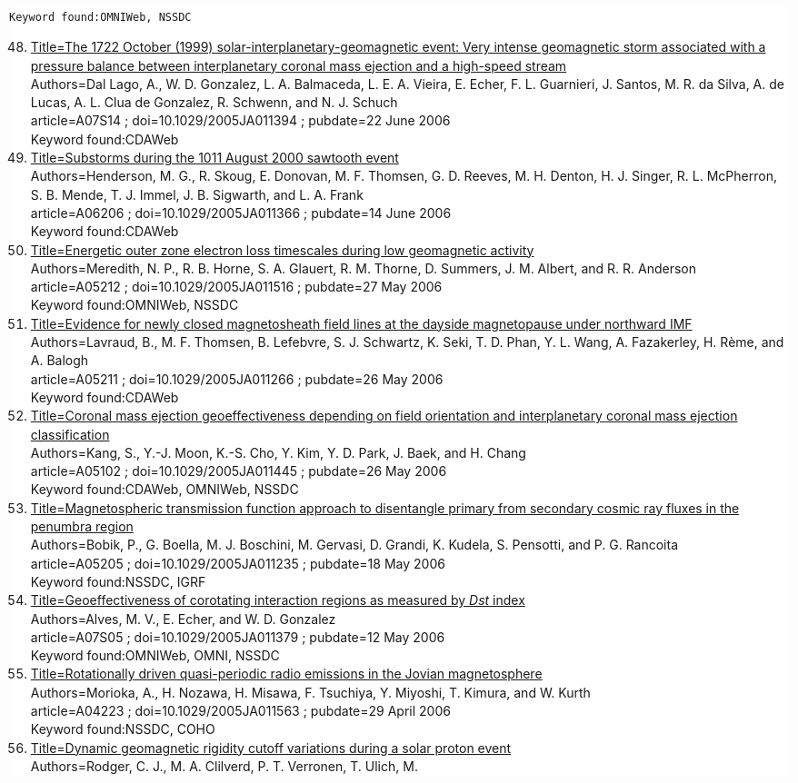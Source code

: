     Keyword found:OMNIWeb, NSSDC
48. [Title=The 1722 October (1999) solar-interplanetary-geomagnetic
    event: Very intense geomagnetic storm associated with a pressure
    balance between interplanetary coronal mass ejection and a
    high-speed
    stream](http://www.agu.org/journals/ja/ja0606/2005JA011394/2005JA011394.pdf)\
    Authors=Dal Lago, A., W. D. Gonzalez, L. A. Balmaceda, L. E. A.
    Vieira, E. Echer, F. L. Guarnieri, J. Santos, M. R. da Silva, A. de
    Lucas, A. L. Clua de Gonzalez, R. Schwenn, and N. J. Schuch \
    article=A07S14 ; doi=10.1029/2005JA011394 ; pubdate=22 June 2006 \
    Keyword found:CDAWeb
49. [Title=Substorms during the 1011 August 2000 sawtooth
    event](http://www.agu.org/journals/ja/ja0606/2005JA011366/2005JA011366.pdf)\
    Authors=Henderson, M. G., R. Skoug, E. Donovan, M. F. Thomsen, G. D.
    Reeves, M. H. Denton, H. J. Singer, R. L. McPherron, S. B. Mende, T.
    J. Immel, J. B. Sigwarth, and L. A. Frank \
    article=A06206 ; doi=10.1029/2005JA011366 ; pubdate=14 June 2006 \
    Keyword found:CDAWeb
50. [Title=Energetic outer zone electron loss timescales during low
    geomagnetic
    activity](http://www.agu.org/journals/ja/ja0605/2005JA011516/2005JA011516.pdf)\
    Authors=Meredith, N. P., R. B. Horne, S. A. Glauert, R. M. Thorne,
    D. Summers, J. M. Albert, and R. R. Anderson \
    article=A05212 ; doi=10.1029/2005JA011516 ; pubdate=27 May 2006 \
    Keyword found:OMNIWeb, NSSDC
51. [Title=Evidence for newly closed magnetosheath field lines at the
    dayside magnetopause under northward
    IMF](http://www.agu.org/journals/ja/ja0605/2005JA011266/2005JA011266.pdf)\
    Authors=Lavraud, B., M. F. Thomsen, B. Lefebvre, S. J. Schwartz, K.
    Seki, T. D. Phan, Y. L. Wang, A. Fazakerley, H. Rème, and A. Balogh
    \
    article=A05211 ; doi=10.1029/2005JA011266 ; pubdate=26 May 2006 \
    Keyword found:CDAWeb
52. [Title=Coronal mass ejection geoeffectiveness depending on field
    orientation and interplanetary coronal mass ejection
    classification](http://www.agu.org/journals/ja/ja0605/2005JA011445/2005JA011445.pdf)\
    Authors=Kang, S., Y.-J. Moon, K.-S. Cho, Y. Kim, Y. D. Park, J.
    Baek, and H. Chang \
    article=A05102 ; doi=10.1029/2005JA011445 ; pubdate=26 May 2006 \
    Keyword found:CDAWeb, OMNIWeb, NSSDC
53. [Title=Magnetospheric transmission function approach to disentangle
    primary from secondary cosmic ray fluxes in the penumbra
    region](http://www.agu.org/journals/ja/ja0605/2005JA011235/2005JA011235.pdf)\
    Authors=Bobik, P., G. Boella, M. J. Boschini, M. Gervasi, D. Grandi,
    K. Kudela, S. Pensotti, and P. G. Rancoita \
    article=A05205 ; doi=10.1029/2005JA011235 ; pubdate=18 May 2006 \
    Keyword found:NSSDC, IGRF
54. [Title=Geoeffectiveness of corotating interaction regions as
    measured by *Dst*
    index](http://www.agu.org/journals/ja/ja0605/2005JA011379/2005JA011379.pdf)\
    Authors=Alves, M. V., E. Echer, and W. D. Gonzalez \
    article=A07S05 ; doi=10.1029/2005JA011379 ; pubdate=12 May 2006 \
    Keyword found:OMNIWeb, OMNI, NSSDC
55. [Title=Rotationally driven quasi-periodic radio emissions in the
    Jovian
    magnetosphere](http://www.agu.org/journals/ja/ja0604/2005JA011563/2005JA011563.pdf)\
    Authors=Morioka, A., H. Nozawa, H. Misawa, F. Tsuchiya, Y. Miyoshi,
    T. Kimura, and W. Kurth \
    article=A04223 ; doi=10.1029/2005JA011563 ; pubdate=29 April 2006 \
    Keyword found:NSSDC, COHO
56. [Title=Dynamic geomagnetic rigidity cutoff variations during a solar
    proton
    event](http://www.agu.org/journals/ja/ja0604/2005JA011395/2005JA011395.pdf)\
    Authors=Rodger, C. J., M. A. Clilverd, P. T. Verronen, T. Ulich, M.